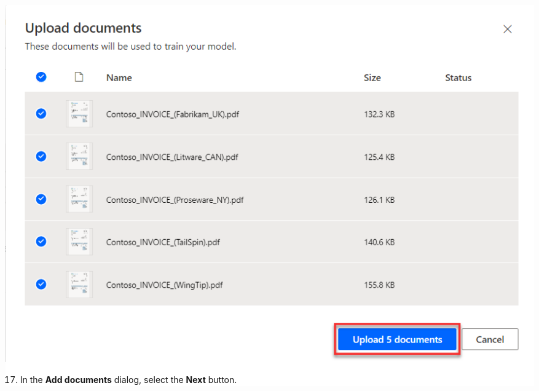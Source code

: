 ![Screenshot of the Upload documents screen with the success message and showing the Done button.](img/6-22.png)
    
17.  In the **Add documents** dialog, select the **Next** button.
    